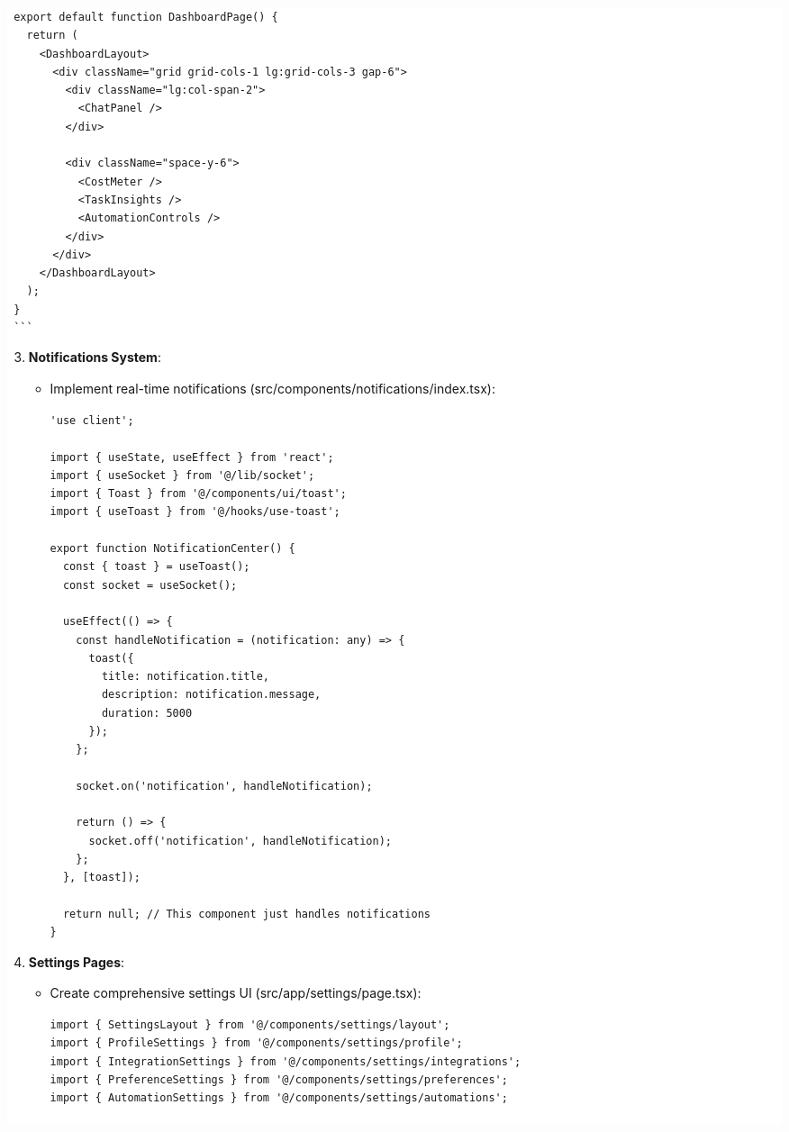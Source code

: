      export default function DashboardPage() {
       return (
         <DashboardLayout>
           <div className="grid grid-cols-1 lg:grid-cols-3 gap-6">
             <div className="lg:col-span-2">
               <ChatPanel />
             </div>
             
             <div className="space-y-6">
               <CostMeter />
               <TaskInsights />
               <AutomationControls />
             </div>
           </div>
         </DashboardLayout>
       );
     }
     ```

3. **Notifications System**:
   - Implement real-time notifications (src/components/notifications/index.tsx):
     ```tsx
     'use client';
     
     import { useState, useEffect } from 'react';
     import { useSocket } from '@/lib/socket';
     import { Toast } from '@/components/ui/toast';
     import { useToast } from '@/hooks/use-toast';
     
     export function NotificationCenter() {
       const { toast } = useToast();
       const socket = useSocket();
       
       useEffect(() => {
         const handleNotification = (notification: any) => {
           toast({
             title: notification.title,
             description: notification.message,
             duration: 5000
           });
         };
         
         socket.on('notification', handleNotification);
         
         return () => {
           socket.off('notification', handleNotification);
         };
       }, [toast]);
       
       return null; // This component just handles notifications
     }
     ```

4. **Settings Pages**:
   - Create comprehensive settings UI (src/app/settings/page.tsx):
     ```tsx
     import { SettingsLayout } from '@/components/settings/layout';
     import { ProfileSettings } from '@/components/settings/profile';
     import { IntegrationSettings } from '@/components/settings/integrations';
     import { PreferenceSettings } from '@/components/settings/preferences';
     import { AutomationSettings } from '@/components/settings/automations';
     